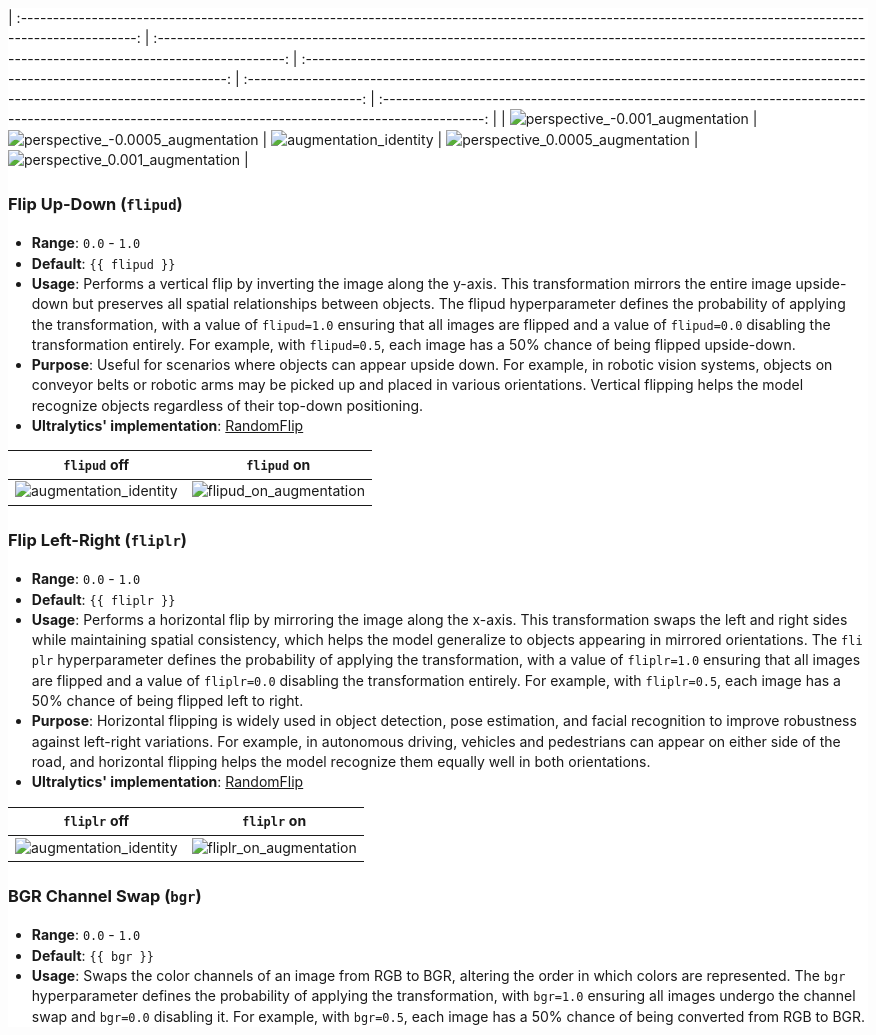 | :-------------------------------------------------------------------------------------------------------------------------------------------------------: | :---------------------------------------------------------------------------------------------------------------------------------------------------------: | :-------------------------------------------------------------------------------------------------------------------------: | :-------------------------------------------------------------------------------------------------------------------------------------------------------: | :-----------------------------------------------------------------------------------------------------------------------------------------------------: |
| <img src="https://github.com/ultralytics/docs/releases/download/0/augmentation_geometric_perspective_-0.001.avif" alt="perspective_-0.001_augmentation"/> | <img src="https://github.com/ultralytics/docs/releases/download/0/augmentation_geometric_perspective_-0.0005.avif" alt="perspective_-0.0005_augmentation"/> | <img src="https://github.com/ultralytics/docs/releases/download/0/augmentation_identity.avif" alt="augmentation_identity"/> | <img src="https://github.com/ultralytics/docs/releases/download/0/augmentation_geometric_perspective_0.0005.avif" alt="perspective_0.0005_augmentation"/> | <img src="https://github.com/ultralytics/docs/releases/download/0/augmentation_geometric_perspective_0.001.avif" alt="perspective_0.001_augmentation"/> |

### Flip Up-Down (`flipud`)

- **Range**: `0.0` - `1.0`
- **Default**: `{{ flipud }}`
- **Usage**: Performs a vertical flip by inverting the image along the y-axis. This transformation mirrors the entire image upside-down but preserves all spatial relationships between objects. The flipud hyperparameter defines the probability of applying the transformation, with a value of `flipud=1.0` ensuring that all images are flipped and a value of `flipud=0.0` disabling the transformation entirely. For example, with `flipud=0.5`, each image has a 50% chance of being flipped upside-down.
- **Purpose**: Useful for scenarios where objects can appear upside down. For example, in robotic vision systems, objects on conveyor belts or robotic arms may be picked up and placed in various orientations. Vertical flipping helps the model recognize objects regardless of their top-down positioning.
- **Ultralytics' implementation**: [RandomFlip](https://docs.ultralytics.com/reference/data/augment/#ultralytics.data.augment.RandomFlip)

|                                                            **`flipud` off**                                                             |                                                                 **`flipud` on**                                                                 |
| :-------------------------------------------------------------------------------------------------------------------------------------: | :---------------------------------------------------------------------------------------------------------------------------------------------: |
| <img src="https://github.com/ultralytics/docs/releases/download/0/augmentation_identity.avif" alt="augmentation_identity" width="38%"/> | <img src="https://github.com/ultralytics/docs/releases/download/0/augmentation_flip_vertical_1.avif" alt="flipud_on_augmentation" width="38%"/> |

### Flip Left-Right (`fliplr`)

- **Range**: `0.0` - `1.0`
- **Default**: `{{ fliplr }}`
- **Usage**: Performs a horizontal flip by mirroring the image along the x-axis. This transformation swaps the left and right sides while maintaining spatial consistency, which helps the model generalize to objects appearing in mirrored orientations. The `fliplr` hyperparameter defines the probability of applying the transformation, with a value of `fliplr=1.0` ensuring that all images are flipped and a value of `fliplr=0.0` disabling the transformation entirely. For example, with `fliplr=0.5`, each image has a 50% chance of being flipped left to right.
- **Purpose**: Horizontal flipping is widely used in object detection, pose estimation, and facial recognition to improve robustness against left-right variations. For example, in autonomous driving, vehicles and pedestrians can appear on either side of the road, and horizontal flipping helps the model recognize them equally well in both orientations.
- **Ultralytics' implementation**: [RandomFlip](https://docs.ultralytics.com/reference/data/augment/#ultralytics.data.augment.RandomFlip)

|                                                            **`fliplr` off**                                                             |                                                                  **`fliplr` on**                                                                  |
| :-------------------------------------------------------------------------------------------------------------------------------------: | :-----------------------------------------------------------------------------------------------------------------------------------------------: |
| <img src="https://github.com/ultralytics/docs/releases/download/0/augmentation_identity.avif" alt="augmentation_identity" width="38%"/> | <img src="https://github.com/ultralytics/docs/releases/download/0/augmentation_flip_horizontal_1.avif" alt="fliplr_on_augmentation" width="38%"/> |

### BGR Channel Swap (`bgr`)

- **Range**: `0.0` - `1.0`
- **Default**: `{{ bgr }}`
- **Usage**: Swaps the color channels of an image from RGB to BGR, altering the order in which colors are represented. The `bgr` hyperparameter defines the probability of applying the transformation, with `bgr=1.0` ensuring all images undergo the channel swap and `bgr=0.0` disabling it. For example, with `bgr=0.5`, each image has a 50% chance of being converted from RGB to BGR.